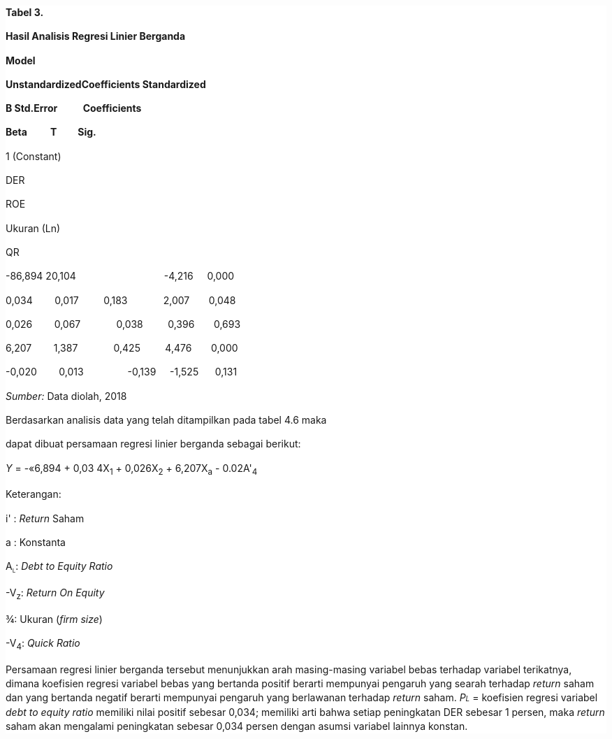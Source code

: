 <tr><td style="vertical-align:top;"></td><td style="vertical-align:top;">
<p><span class="font7" style="font-weight:bold;">Tabel 3.</span></p>
<p><span class="font7" style="font-weight:bold;">Hasil Analisis Regresi Linier Berganda</span></p></td></tr>
<tr><td style="vertical-align:bottom;">
<p><span class="font5" style="font-weight:bold;">Model</span></p></td><td style="vertical-align:bottom;">
<p><span class="font5" style="font-weight:bold;">UnstandardizedCoefficients Standardized</span></p>
<p><span class="font5" style="font-weight:bold;">B Std.Error &nbsp;&nbsp;&nbsp;&nbsp;&nbsp;&nbsp;&nbsp;&nbsp;&nbsp;&nbsp;Coefficients</span></p>
<p><span class="font5" style="font-weight:bold;">Beta &nbsp;&nbsp;&nbsp;&nbsp;&nbsp;&nbsp;&nbsp;&nbsp;&nbsp;T &nbsp;&nbsp;&nbsp;&nbsp;&nbsp;&nbsp;&nbsp;&nbsp;Sig.</span></p></td></tr>
<tr><td style="vertical-align:top;">
<p><span class="font5">1 (Constant)</span></p>
<p><span class="font5">DER</span></p>
<p><span class="font5">ROE</span></p>
<p><span class="font5">Ukuran (Ln)</span></p>
<p><span class="font5">QR</span></p></td><td style="vertical-align:top;">
<p><span class="font5">-86,894 20,104 &nbsp;&nbsp;&nbsp;&nbsp;&nbsp;&nbsp;&nbsp;&nbsp;&nbsp;&nbsp;&nbsp;&nbsp;&nbsp;&nbsp;&nbsp;&nbsp;&nbsp;&nbsp;&nbsp;&nbsp;&nbsp;&nbsp;&nbsp;&nbsp;&nbsp;&nbsp;&nbsp;&nbsp;&nbsp;&nbsp;&nbsp;-4,216 &nbsp;&nbsp;&nbsp;&nbsp;0,000</span></p>
<p><span class="font5">0,034 &nbsp;&nbsp;&nbsp;&nbsp;&nbsp;&nbsp;&nbsp;0,017 &nbsp;&nbsp;&nbsp;&nbsp;&nbsp;&nbsp;&nbsp;&nbsp;0,183 &nbsp;&nbsp;&nbsp;&nbsp;&nbsp;&nbsp;&nbsp;&nbsp;&nbsp;&nbsp;&nbsp;&nbsp;2,007 &nbsp;&nbsp;&nbsp;&nbsp;&nbsp;&nbsp;0,048</span></p>
<p><span class="font5">0,026 &nbsp;&nbsp;&nbsp;&nbsp;&nbsp;&nbsp;&nbsp;0,067 &nbsp;&nbsp;&nbsp;&nbsp;&nbsp;&nbsp;&nbsp;&nbsp;&nbsp;&nbsp;&nbsp;&nbsp;0,038 &nbsp;&nbsp;&nbsp;&nbsp;&nbsp;&nbsp;&nbsp;&nbsp;0,396 &nbsp;&nbsp;&nbsp;&nbsp;&nbsp;&nbsp;0,693</span></p>
<p><span class="font5">6,207 &nbsp;&nbsp;&nbsp;&nbsp;&nbsp;&nbsp;&nbsp;1,387 &nbsp;&nbsp;&nbsp;&nbsp;&nbsp;&nbsp;&nbsp;&nbsp;&nbsp;&nbsp;&nbsp;&nbsp;0,425 &nbsp;&nbsp;&nbsp;&nbsp;&nbsp;&nbsp;&nbsp;&nbsp;4,476 &nbsp;&nbsp;&nbsp;&nbsp;&nbsp;&nbsp;0,000</span></p>
<p><span class="font5">-0,020 &nbsp;&nbsp;&nbsp;&nbsp;&nbsp;&nbsp;&nbsp;0,013 &nbsp;&nbsp;&nbsp;&nbsp;&nbsp;&nbsp;&nbsp;&nbsp;&nbsp;&nbsp;&nbsp;&nbsp;&nbsp;&nbsp;&nbsp;-0,139 &nbsp;&nbsp;&nbsp;&nbsp;-1,525 &nbsp;&nbsp;&nbsp;&nbsp;&nbsp;0,131</span></p></td></tr>
</table>
<p><span class="font5" style="font-style:italic;">Sumber:</span><span class="font5"> Data diolah, 2018</span></p>
<p><span class="font7">Berdasarkan analisis data yang telah ditampilkan pada tabel 4.6 maka</span></p>
<p><span class="font7">dapat dibuat persamaan regresi linier berganda sebagai berikut:</span></p>
<p><span class="font7" style="font-style:italic;">Y</span><span class="font7"> = -«6,894 + 0,03 4X<sub>1</sub> + 0,026X<sub>2</sub> + 6,207X<sub>a</sub> - 0.02A'<sub>4</sub></span></p>
<p><span class="font7">Keterangan:</span></p>
<p><span class="font7">i' : </span><span class="font7" style="font-style:italic;">Return</span><span class="font7"> Saham</span></p>
<p><span class="font7">a : Konstanta</span></p>
<p><span class="font7" style="font-variant:small-caps;">A<sub>l</sub></span><span class="font1">: </span><span class="font7" style="font-style:italic;">Debt to Equity Ratio</span></p>
<p><span class="font7">-V<sub>z</sub>: </span><span class="font7" style="font-style:italic;">Return On Equity</span></p>
<p><span class="font7">¾: Ukuran (</span><span class="font7" style="font-style:italic;">firm size</span><span class="font7">)</span></p>
<p><span class="font7">-V<sub>4</sub>: </span><span class="font7" style="font-style:italic;">Quick Ratio</span></p>
<p><span class="font7">Persamaan regresi linier berganda tersebut menunjukkan arah masing-masing variabel bebas terhadap variabel terikatnya, dimana koefisien regresi variabel bebas yang bertanda positif berarti mempunyai pengaruh yang searah terhadap </span><span class="font7" style="font-style:italic;">return</span><span class="font7"> saham dan yang bertanda negatif berarti mempunyai pengaruh yang berlawanan terhadap </span><span class="font7" style="font-style:italic;">return</span><span class="font7"> saham. </span><span class="font7" style="font-style:italic;font-variant:small-caps;">Pl</span><span class="font1"> = </span><span class="font7">koefisien regresi variabel </span><span class="font7" style="font-style:italic;">debt to equity ratio</span><span class="font7"> memiliki nilai positif sebesar 0,034; memiliki arti bahwa setiap peningkatan DER sebesar 1 persen, maka </span><span class="font7" style="font-style:italic;">return</span><span class="font7"> saham akan mengalami peningkatan sebesar 0,034 persen dengan asumsi variabel lainnya konstan.</span></p>